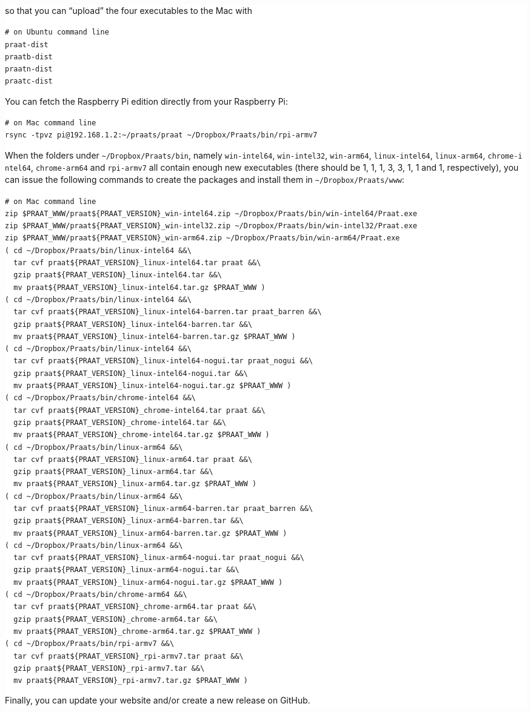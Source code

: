 so that you can “upload” the four executables to the Mac with

    # on Ubuntu command line
    praat-dist
    praatb-dist
    praatn-dist
    praatc-dist

You can fetch the Raspberry Pi edition directly from your Raspberry Pi:

    # on Mac command line
    rsync -tpvz pi@192.168.1.2:~/praats/praat ~/Dropbox/Praats/bin/rpi-armv7

When the folders under `~/Dropbox/Praats/bin`, namely `win-intel64`, `win-intel32`, `win-arm64`,
`linux-intel64`, `linux-arm64`, `chrome-intel64`, `chrome-arm64` and `rpi-armv7`
all contain enough new executables (there should be 1, 1, 1, 3, 3, 1, 1 and 1, respectively),
you can issue the following commands to create the packages and install them in `~/Dropbox/Praats/www`:

    # on Mac command line
    zip $PRAAT_WWW/praat${PRAAT_VERSION}_win-intel64.zip ~/Dropbox/Praats/bin/win-intel64/Praat.exe
    zip $PRAAT_WWW/praat${PRAAT_VERSION}_win-intel32.zip ~/Dropbox/Praats/bin/win-intel32/Praat.exe
    zip $PRAAT_WWW/praat${PRAAT_VERSION}_win-arm64.zip ~/Dropbox/Praats/bin/win-arm64/Praat.exe
    ( cd ~/Dropbox/Praats/bin/linux-intel64 &&\
      tar cvf praat${PRAAT_VERSION}_linux-intel64.tar praat &&\
      gzip praat${PRAAT_VERSION}_linux-intel64.tar &&\
      mv praat${PRAAT_VERSION}_linux-intel64.tar.gz $PRAAT_WWW )
    ( cd ~/Dropbox/Praats/bin/linux-intel64 &&\
      tar cvf praat${PRAAT_VERSION}_linux-intel64-barren.tar praat_barren &&\
      gzip praat${PRAAT_VERSION}_linux-intel64-barren.tar &&\
      mv praat${PRAAT_VERSION}_linux-intel64-barren.tar.gz $PRAAT_WWW )
    ( cd ~/Dropbox/Praats/bin/linux-intel64 &&\
      tar cvf praat${PRAAT_VERSION}_linux-intel64-nogui.tar praat_nogui &&\
      gzip praat${PRAAT_VERSION}_linux-intel64-nogui.tar &&\
      mv praat${PRAAT_VERSION}_linux-intel64-nogui.tar.gz $PRAAT_WWW )
    ( cd ~/Dropbox/Praats/bin/chrome-intel64 &&\
      tar cvf praat${PRAAT_VERSION}_chrome-intel64.tar praat &&\
      gzip praat${PRAAT_VERSION}_chrome-intel64.tar &&\
      mv praat${PRAAT_VERSION}_chrome-intel64.tar.gz $PRAAT_WWW )
    ( cd ~/Dropbox/Praats/bin/linux-arm64 &&\
      tar cvf praat${PRAAT_VERSION}_linux-arm64.tar praat &&\
      gzip praat${PRAAT_VERSION}_linux-arm64.tar &&\
      mv praat${PRAAT_VERSION}_linux-arm64.tar.gz $PRAAT_WWW )
    ( cd ~/Dropbox/Praats/bin/linux-arm64 &&\
      tar cvf praat${PRAAT_VERSION}_linux-arm64-barren.tar praat_barren &&\
      gzip praat${PRAAT_VERSION}_linux-arm64-barren.tar &&\
      mv praat${PRAAT_VERSION}_linux-arm64-barren.tar.gz $PRAAT_WWW )
    ( cd ~/Dropbox/Praats/bin/linux-arm64 &&\
      tar cvf praat${PRAAT_VERSION}_linux-arm64-nogui.tar praat_nogui &&\
      gzip praat${PRAAT_VERSION}_linux-arm64-nogui.tar &&\
      mv praat${PRAAT_VERSION}_linux-arm64-nogui.tar.gz $PRAAT_WWW )
    ( cd ~/Dropbox/Praats/bin/chrome-arm64 &&\
      tar cvf praat${PRAAT_VERSION}_chrome-arm64.tar praat &&\
      gzip praat${PRAAT_VERSION}_chrome-arm64.tar &&\
      mv praat${PRAAT_VERSION}_chrome-arm64.tar.gz $PRAAT_WWW )
    ( cd ~/Dropbox/Praats/bin/rpi-armv7 &&\
      tar cvf praat${PRAAT_VERSION}_rpi-armv7.tar praat &&\
      gzip praat${PRAAT_VERSION}_rpi-armv7.tar &&\
      mv praat${PRAAT_VERSION}_rpi-armv7.tar.gz $PRAAT_WWW )

Finally, you can update your website and/or create a new release on GitHub.
